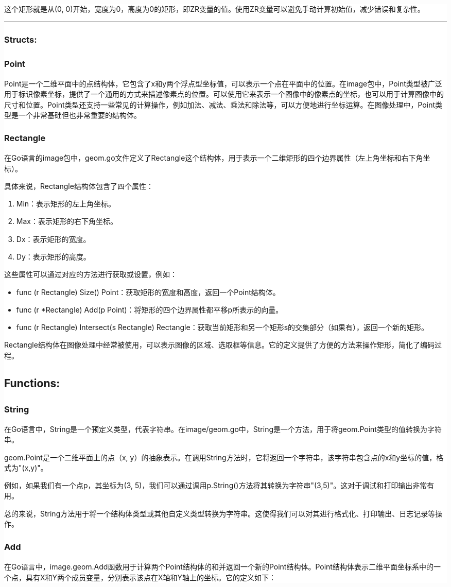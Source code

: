 这个矩形就是从(0, 0)开始，宽度为0，高度为0的矩形，即ZR变量的值。使用ZR变量可以避免手动计算初始值，减少错误和复杂性。






---

### Structs:

### Point

Point是一个二维平面中的点结构体，它包含了x和y两个浮点型坐标值，可以表示一个点在平面中的位置。在image包中，Point类型被广泛用于标识像素坐标，提供了一个通用的方式来描述像素点的位置。可以使用它来表示一个图像中的像素点的坐标，也可以用于计算图像中的尺寸和位置。Point类型还支持一些常见的计算操作，例如加法、减法、乘法和除法等，可以方便地进行坐标运算。在图像处理中，Point类型是一个非常基础但也非常重要的结构体。



### Rectangle

在Go语言的image包中，geom.go文件定义了Rectangle这个结构体，用于表示一个二维矩形的四个边界属性（左上角坐标和右下角坐标）。

具体来说，Rectangle结构体包含了四个属性：

1. Min：表示矩形的左上角坐标。

2. Max：表示矩形的右下角坐标。

3. Dx：表示矩形的宽度。

4. Dy：表示矩形的高度。

这些属性可以通过对应的方法进行获取或设置，例如：

- func (r Rectangle) Size() Point：获取矩形的宽度和高度，返回一个Point结构体。

- func (r *Rectangle) Add(p Point)：将矩形的四个边界属性都平移p所表示的向量。

- func (r Rectangle) Intersect(s Rectangle) Rectangle：获取当前矩形和另一个矩形s的交集部分（如果有），返回一个新的矩形。

Rectangle结构体在图像处理中经常被使用，可以表示图像的区域、选取框等信息。它的定义提供了方便的方法来操作矩形，简化了编码过程。



## Functions:

### String

在Go语言中，String是一个预定义类型，代表字符串。在image/geom.go中，String是一个方法，用于将geom.Point类型的值转换为字符串。

geom.Point是一个二维平面上的点（x, y）的抽象表示。在调用String方法时，它将返回一个字符串，该字符串包含点的x和y坐标的值，格式为"(x,y)"。

例如，如果我们有一个点p，其坐标为(3, 5)，我们可以通过调用p.String()方法将其转换为字符串"(3,5)"。这对于调试和打印输出非常有用。

总的来说，String方法用于将一个结构体类型或其他自定义类型转换为字符串。这使得我们可以对其进行格式化、打印输出、日志记录等操作。



### Add

在Go语言中，image.geom.Add函数用于计算两个Point结构体的和并返回一个新的Point结构体。Point结构体表示二维平面坐标系中的一个点，具有X和Y两个成员变量，分别表示该点在X轴和Y轴上的坐标。它的定义如下：

